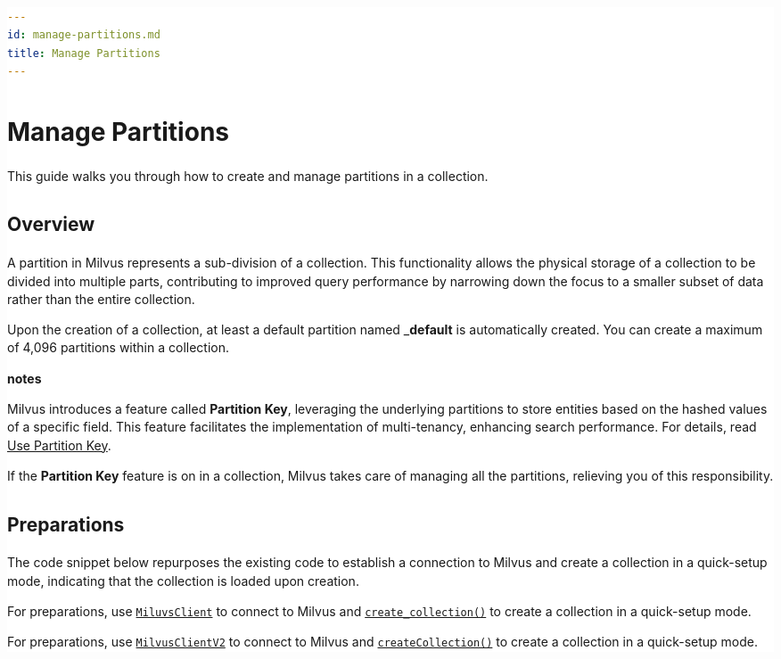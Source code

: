 ```yaml
---
id: manage-partitions.md
title: Manage Partitions
---
```


# Manage Partitions

This guide walks you through how to create and manage partitions in a collection. 

## Overview

A partition in Milvus represents a sub-division of a collection. This functionality allows the physical storage of a collection to be divided into multiple parts, contributing to improved query performance by narrowing down the focus to a smaller subset of data rather than the entire collection.

Upon the creation of a collection, at least a default partition named ___default__ is automatically created. You can create a maximum of 4,096 partitions within a collection.

<div class="admonition note">

<p><b>notes</b></p>

<p>Milvus  introduces a feature called <strong>Partition Key</strong>, leveraging the underlying partitions to store entities based on the hashed values of a specific field. This feature facilitates the implementation of multi-tenancy, enhancing search performance. For details, read <a href="https://milvus.io/docs/use-partition-key.md">Use Partition Key</a>.</p>
<p>If the <strong>Partition Key</strong> feature is on in a collection, Milvus takes care of managing all the partitions, relieving you of this responsibility.</p>

</div>

## Preparations

The code snippet below repurposes the existing code to establish a connection to Milvus and create a collection in a quick-setup mode, indicating that the collection is loaded upon creation.

<div class="language-python">

For preparations, use [`MiluvsClient`](https://milvus.io/api-reference/pymilvus/v2.4.x/MilvusClient/Client/MilvusClient.md) to connect to Milvus and [`create_collection()`](https://milvus.io/api-reference/pymilvus/v2.4.x/MilvusClient/Collections/create_collection.md) to create a collection in a quick-setup mode.

</div>

<div class="language-java">

For preparations, use [`MilvusClientV2`](https://milvus.io/api-reference/java/v2.4.x/v2/Client/MilvusClientV2.md) to connect to Milvus and [`createCollection()`](https://milvus.io/api-reference/java/v2.4.x/v2/Collections/createCollection.md) to create a collection in a quick-setup mode.

</div>
